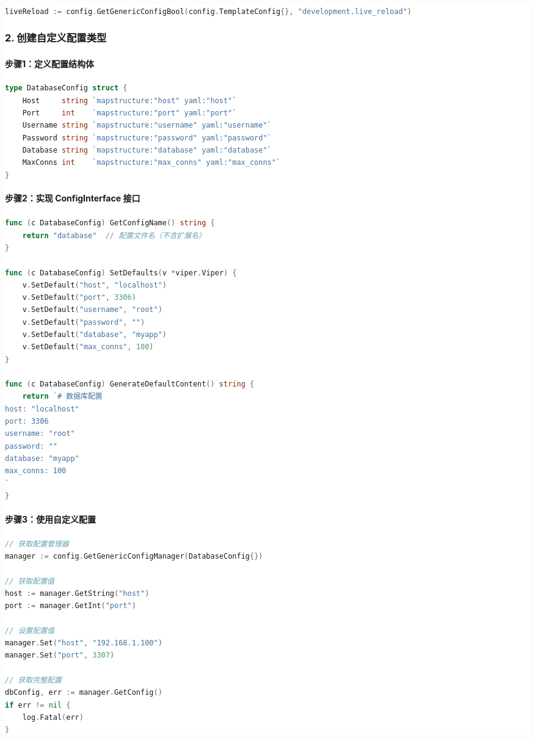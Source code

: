 ```go
liveReload := config.GetGenericConfigBool(config.TemplateConfig{}, "development.live_reload")
```

### 2. 创建自定义配置类型

#### 步骤1：定义配置结构体

```go
type DatabaseConfig struct {
    Host     string `mapstructure:"host" yaml:"host"`
    Port     int    `mapstructure:"port" yaml:"port"`
    Username string `mapstructure:"username" yaml:"username"`
    Password string `mapstructure:"password" yaml:"password"`
    Database string `mapstructure:"database" yaml:"database"`
    MaxConns int    `mapstructure:"max_conns" yaml:"max_conns"`
}
```

#### 步骤2：实现 ConfigInterface 接口

```go
func (c DatabaseConfig) GetConfigName() string {
    return "database"  // 配置文件名（不含扩展名）
}

func (c DatabaseConfig) SetDefaults(v *viper.Viper) {
    v.SetDefault("host", "localhost")
    v.SetDefault("port", 3306)
    v.SetDefault("username", "root")
    v.SetDefault("password", "")
    v.SetDefault("database", "myapp")
    v.SetDefault("max_conns", 100)
}

func (c DatabaseConfig) GenerateDefaultContent() string {
    return `# 数据库配置
host: "localhost"
port: 3306
username: "root"
password: ""
database: "myapp"
max_conns: 100
`
}
```

#### 步骤3：使用自定义配置

```go
// 获取配置管理器
manager := config.GetGenericConfigManager(DatabaseConfig{})

// 获取配置值
host := manager.GetString("host")
port := manager.GetInt("port")

// 设置配置值
manager.Set("host", "192.168.1.100")
manager.Set("port", 3307)

// 获取完整配置
dbConfig, err := manager.GetConfig()
if err != nil {
    log.Fatal(err)
}
```